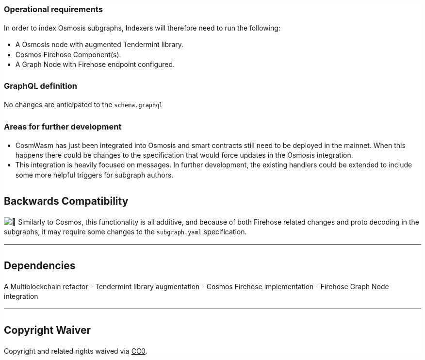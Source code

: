 ### Operational requirements

In order to index Osmosis subgraphs, Indexers will therefore need to run the following:

-   A Osmosis node with augmented Tendermint library.
-   Cosmos Firehose Component(s).
-   A Graph Node with Firehose endpoint configured.

### GraphQL definition

No changes are anticipated to the `schema.graphql`

### Areas for further development

-   CosmWasm has just been integrated into Osmosis and smart contracts still need to be deployed in the mainnet. When this happens there could be changes to the specification that would force updates in the Osmosis integration.
-   This integration is heavily focused on messages. In further development, the existing handlers could be extended to include some more helpful triggers for subgraph authors.

Backwards Compatibility
--------------------------------------------------------------------------------------------------------------------------------

![:curling_stone:](https://emoji.discourse-cdn.com/apple/curling_stone.png?v=12 ":curling_stone:") Similarly to Cosmos, this functionality is all additive, and because of both Firehose related changes and proto decoding in the subgraphs, it may require some changes to the `subgraph.yaml` specification.

* * * * *

Dependencies
----------------------------------------------------------------------------------------------------------

A Multiblockchain refactor - Tendermint library augmentation - Cosmos Firehose implementation - Firehose Graph Node integration

* * * * *

Copyright Waiver
------------------------------------------------------------------------------------------------------------------

Copyright and related rights waived via [CC0](https://creativecommons.org/publicdomain/zero/1.0/).
